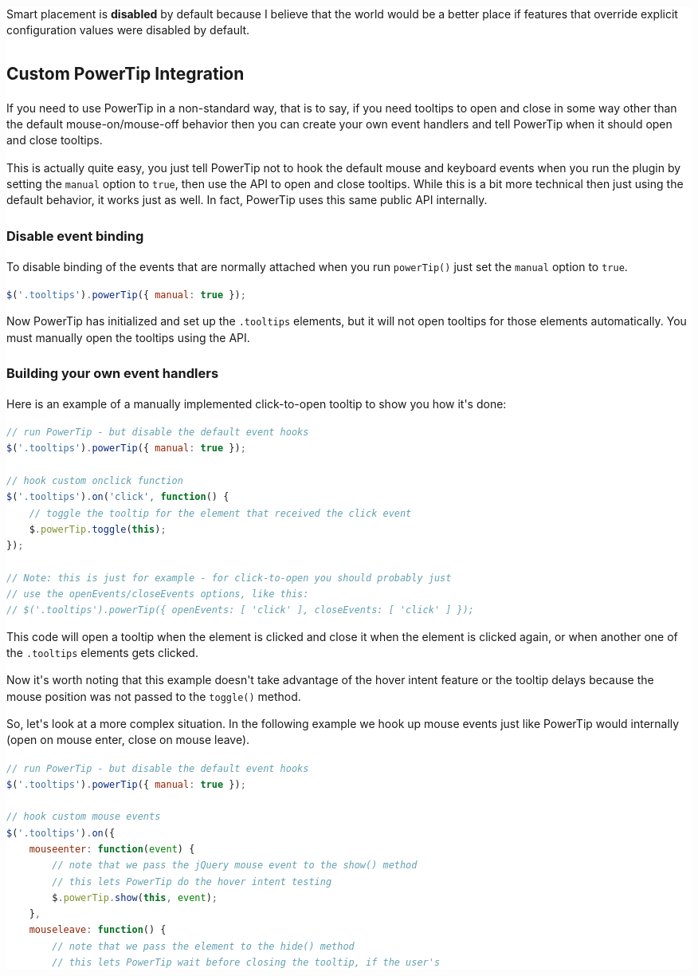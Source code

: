 Smart placement is **disabled** by default because I believe that the world would be a better place if features that override explicit configuration values were disabled by default.

## Custom PowerTip Integration

If you need to use PowerTip in a non-standard way, that is to say, if you need tooltips to open and close in some way other than the default mouse-on/mouse-off behavior then you can create your own event handlers and tell PowerTip when it should open and close tooltips.

This is actually quite easy, you just tell PowerTip not to hook the default mouse and keyboard events when you run the plugin by setting the `manual` option to `true`, then use the API to open and close tooltips. While this is a bit more technical then just using the default behavior, it works just as well. In fact, PowerTip uses this same public API internally.

### Disable event binding

To disable binding of the events that are normally attached when you run `powerTip()` just set the `manual` option to `true`.

```javascript
$('.tooltips').powerTip({ manual: true });
```

Now PowerTip has initialized and set up the `.tooltips` elements, but it will not open tooltips for those elements automatically. You must manually open the tooltips using the API.

### Building your own event handlers

Here is an example of a manually implemented click-to-open tooltip to show you how it's done:

```javascript
// run PowerTip - but disable the default event hooks
$('.tooltips').powerTip({ manual: true });

// hook custom onclick function
$('.tooltips').on('click', function() {
	// toggle the tooltip for the element that received the click event
	$.powerTip.toggle(this);
});

// Note: this is just for example - for click-to-open you should probably just
// use the openEvents/closeEvents options, like this:
// $('.tooltips').powerTip({ openEvents: [ 'click' ], closeEvents: [ 'click' ] });
```

This code will open a tooltip when the element is clicked and close it when the element is clicked again, or when another one of the `.tooltips` elements gets clicked.

Now it's worth noting that this example doesn't take advantage of the hover intent feature or the tooltip delays because the mouse position was not passed to the `toggle()` method.

So, let's look at a more complex situation. In the following example we hook up mouse events just like PowerTip would internally (open on mouse enter, close on mouse leave).

```javascript
// run PowerTip - but disable the default event hooks
$('.tooltips').powerTip({ manual: true });

// hook custom mouse events
$('.tooltips').on({
	mouseenter: function(event) {
		// note that we pass the jQuery mouse event to the show() method
		// this lets PowerTip do the hover intent testing
		$.powerTip.show(this, event);
	},
	mouseleave: function() {
		// note that we pass the element to the hide() method
		// this lets PowerTip wait before closing the tooltip, if the user's
```
